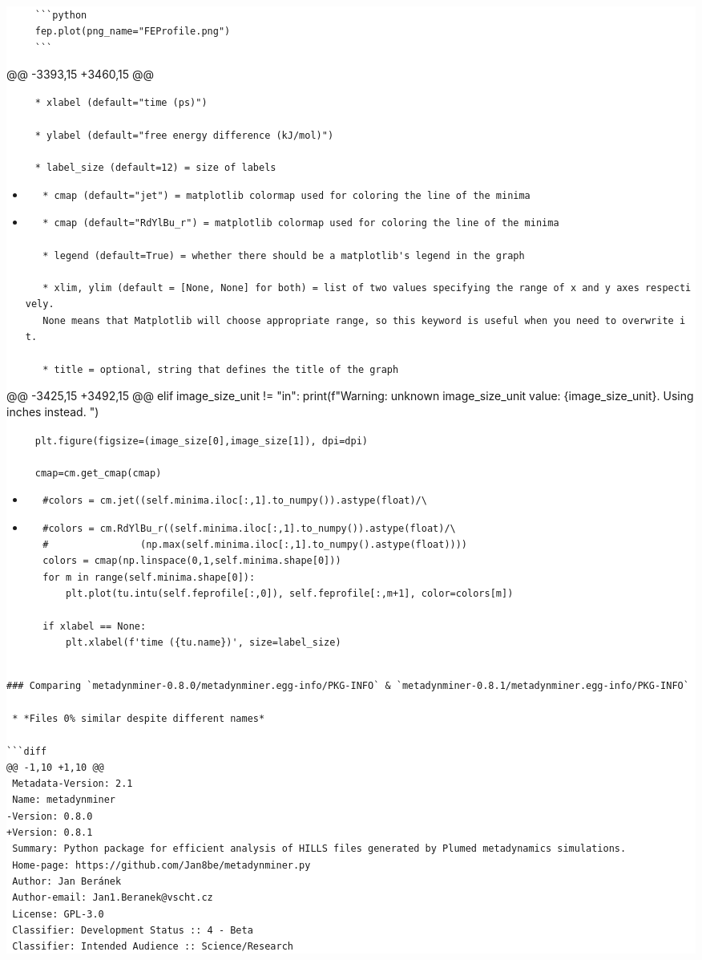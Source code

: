         ```python
         fep.plot(png_name="FEProfile.png")
         ```
         
@@ -3393,15 +3460,15 @@
         
         * xlabel (default="time (ps)")
         
         * ylabel (default="free energy difference (kJ/mol)") 
         
         * label_size (default=12) = size of labels
         
-        * cmap (default="jet") = matplotlib colormap used for coloring the line of the minima
+        * cmap (default="RdYlBu_r") = matplotlib colormap used for coloring the line of the minima
 
         * legend (default=True) = whether there should be a matplotlib's legend in the graph
 
         * xlim, ylim (default = [None, None] for both) = list of two values specifying the range of x and y axes respectively. 
         None means that Matplotlib will choose appropriate range, so this keyword is useful when you need to overwrite it. 
 
         * title = optional, string that defines the title of the graph
@@ -3425,15 +3492,15 @@
         elif image_size_unit != "in":
             print(f"Warning: unknown image_size_unit value: {image_size_unit}. Using inches instead. ")
         
         plt.figure(figsize=(image_size[0],image_size[1]), dpi=dpi)
         
         cmap=cm.get_cmap(cmap)
         
-        #colors = cm.jet((self.minima.iloc[:,1].to_numpy()).astype(float)/\
+        #colors = cm.RdYlBu_r((self.minima.iloc[:,1].to_numpy()).astype(float)/\
         #                (np.max(self.minima.iloc[:,1].to_numpy().astype(float))))
         colors = cmap(np.linspace(0,1,self.minima.shape[0]))
         for m in range(self.minima.shape[0]):
             plt.plot(tu.intu(self.feprofile[:,0]), self.feprofile[:,m+1], color=colors[m])
 
         if xlabel == None:
             plt.xlabel(f'time ({tu.name})', size=label_size)
```

### Comparing `metadynminer-0.8.0/metadynminer.egg-info/PKG-INFO` & `metadynminer-0.8.1/metadynminer.egg-info/PKG-INFO`

 * *Files 0% similar despite different names*

```diff
@@ -1,10 +1,10 @@
 Metadata-Version: 2.1
 Name: metadynminer
-Version: 0.8.0
+Version: 0.8.1
 Summary: Python package for efficient analysis of HILLS files generated by Plumed metadynamics simulations. 
 Home-page: https://github.com/Jan8be/metadynminer.py
 Author: Jan Beránek
 Author-email: Jan1.Beranek@vscht.cz
 License: GPL-3.0
 Classifier: Development Status :: 4 - Beta
 Classifier: Intended Audience :: Science/Research
```
